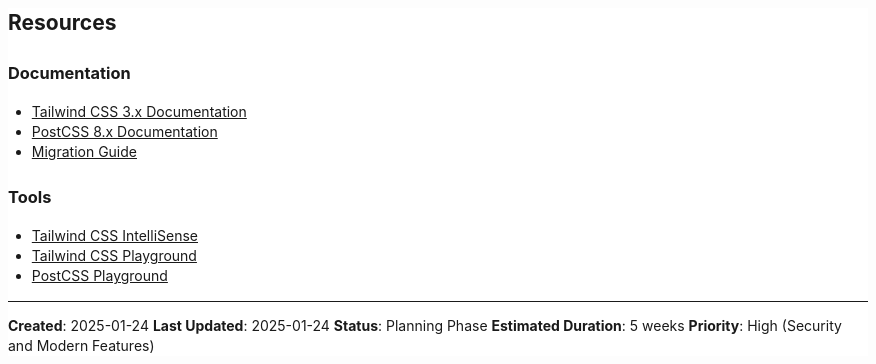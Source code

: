 ## Resources

### **Documentation**
- [Tailwind CSS 3.x Documentation](https://tailwindcss.com/docs)
- [PostCSS 8.x Documentation](https://postcss.org/)
- [Migration Guide](https://tailwindcss.com/docs/upgrade-guide)

### **Tools**
- [Tailwind CSS IntelliSense](https://marketplace.visualstudio.com/items?itemName=bradlc.vscode-tailwindcss)
- [Tailwind CSS Playground](https://play.tailwindcss.com/)
- [PostCSS Playground](https://postcss.org/playground/)

---

**Created**: 2025-01-24
**Last Updated**: 2025-01-24
**Status**: Planning Phase
**Estimated Duration**: 5 weeks
**Priority**: High (Security and Modern Features)